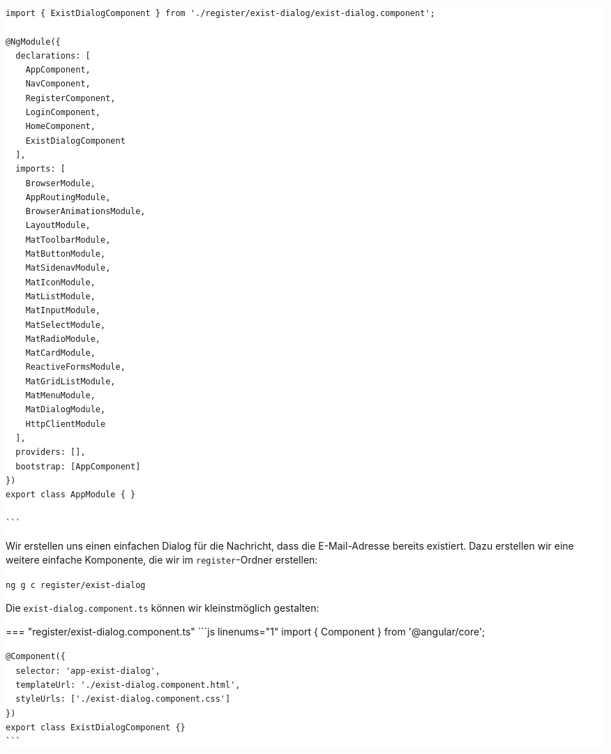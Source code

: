     import { ExistDialogComponent } from './register/exist-dialog/exist-dialog.component';

    @NgModule({
      declarations: [
        AppComponent,
        NavComponent,
        RegisterComponent,
        LoginComponent,
        HomeComponent,
        ExistDialogComponent
      ],
      imports: [
        BrowserModule,
        AppRoutingModule,
        BrowserAnimationsModule,
        LayoutModule,
        MatToolbarModule,
        MatButtonModule,
        MatSidenavModule,
        MatIconModule,
        MatListModule,
        MatInputModule,
        MatSelectModule,
        MatRadioModule,
        MatCardModule,
        ReactiveFormsModule,
        MatGridListModule,
        MatMenuModule,
        MatDialogModule,
        HttpClientModule
      ],
      providers: [],
      bootstrap: [AppComponent]
    })
    export class AppModule { }

    ```


Wir erstellen uns einen einfachen Dialog für die Nachricht, dass die E-Mail-Adresse bereits existiert. Dazu erstellen wir eine weitere einfache Komponente, die wir im `register`-Ordner erstellen:

```bash
ng g c register/exist-dialog
```

Die `exist-dialog.component.ts` können wir kleinstmöglich gestalten: 

=== "register/exist-dialog.component.ts"
    ```js linenums="1"
    import { Component } from '@angular/core';

    @Component({
      selector: 'app-exist-dialog',
      templateUrl: './exist-dialog.component.html',
      styleUrls: ['./exist-dialog.component.css']
    })
    export class ExistDialogComponent {}
    ```

